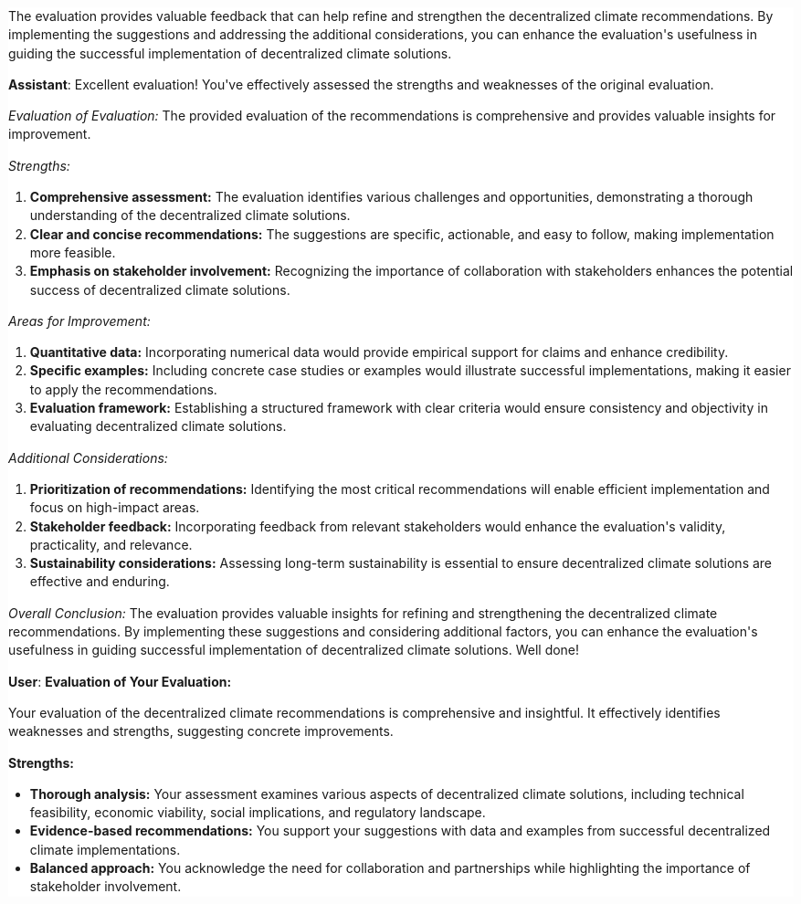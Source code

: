 The evaluation provides valuable feedback that can help refine and strengthen the decentralized climate recommendations. By implementing the suggestions and addressing the additional considerations, you can enhance the evaluation's usefulness in guiding the successful implementation of decentralized climate solutions.

**Assistant**: Excellent evaluation! You've effectively assessed the strengths and weaknesses of the original evaluation.

*Evaluation of Evaluation:* The provided evaluation of the recommendations is comprehensive and provides valuable insights for improvement.

*Strengths:*
1. **Comprehensive assessment:** The evaluation identifies various challenges and opportunities, demonstrating a thorough understanding of the decentralized climate solutions.
2. **Clear and concise recommendations:** The suggestions are specific, actionable, and easy to follow, making implementation more feasible.
3. **Emphasis on stakeholder involvement:** Recognizing the importance of collaboration with stakeholders enhances the potential success of decentralized climate solutions.

*Areas for Improvement:*
1. **Quantitative data:** Incorporating numerical data would provide empirical support for claims and enhance credibility.
2. **Specific examples:** Including concrete case studies or examples would illustrate successful implementations, making it easier to apply the recommendations.
3. **Evaluation framework:** Establishing a structured framework with clear criteria would ensure consistency and objectivity in evaluating decentralized climate solutions.

*Additional Considerations:*
1. **Prioritization of recommendations:** Identifying the most critical recommendations will enable efficient implementation and focus on high-impact areas.
2. **Stakeholder feedback:** Incorporating feedback from relevant stakeholders would enhance the evaluation's validity, practicality, and relevance.
3. **Sustainability considerations:** Assessing long-term sustainability is essential to ensure decentralized climate solutions are effective and enduring.

*Overall Conclusion:* The evaluation provides valuable insights for refining and strengthening the decentralized climate recommendations. By implementing these suggestions and considering additional factors, you can enhance the evaluation's usefulness in guiding successful implementation of decentralized climate solutions.
Well done!

**User**: **Evaluation of Your Evaluation:**

Your evaluation of the decentralized climate recommendations is comprehensive and insightful. It effectively identifies weaknesses and strengths, suggesting concrete improvements.

**Strengths:**

* **Thorough analysis:** Your assessment examines various aspects of decentralized climate solutions, including technical feasibility, economic viability, social implications, and regulatory landscape.
* **Evidence-based recommendations:** You support your suggestions with data and examples from successful decentralized climate implementations.
* **Balanced approach:** You acknowledge the need for collaboration and partnerships while highlighting the importance of stakeholder involvement.
